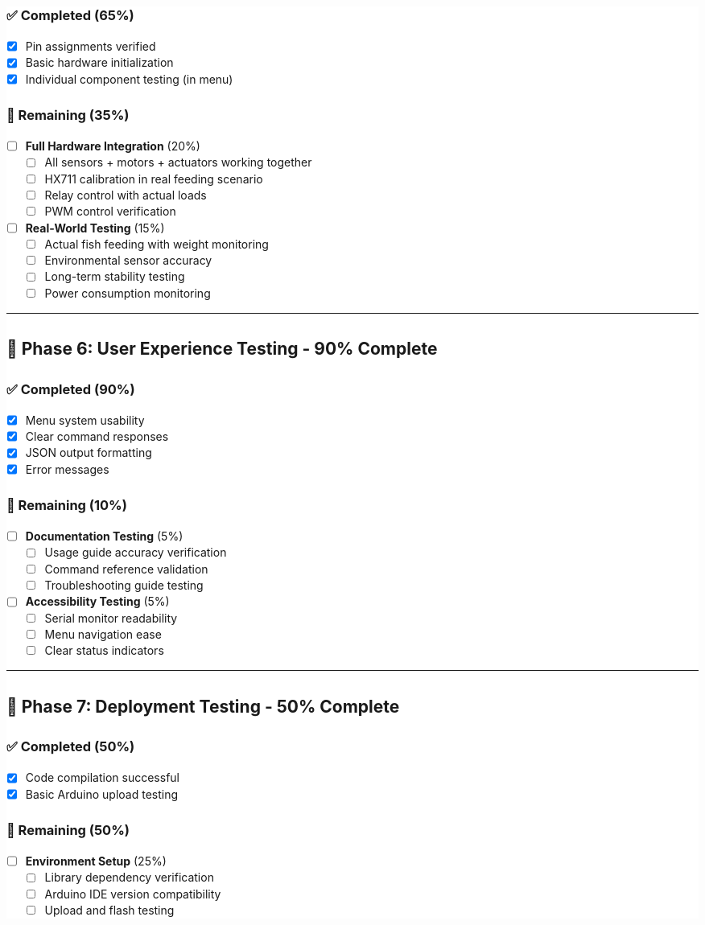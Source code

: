 ### **✅ Completed (65%)**
- [x] Pin assignments verified
- [x] Basic hardware initialization
- [x] Individual component testing (in menu)

### **🔄 Remaining (35%)**
- [ ] **Full Hardware Integration** (20%)
  - [ ] All sensors + motors + actuators working together
  - [ ] HX711 calibration in real feeding scenario
  - [ ] Relay control with actual loads
  - [ ] PWM control verification

- [ ] **Real-World Testing** (15%)
  - [ ] Actual fish feeding with weight monitoring
  - [ ] Environmental sensor accuracy
  - [ ] Long-term stability testing
  - [ ] Power consumption monitoring

---

## 📱 **Phase 6: User Experience Testing** - **90% Complete**

### **✅ Completed (90%)**
- [x] Menu system usability
- [x] Clear command responses
- [x] JSON output formatting
- [x] Error messages

### **🔄 Remaining (10%)**
- [ ] **Documentation Testing** (5%)
  - [ ] Usage guide accuracy verification
  - [ ] Command reference validation
  - [ ] Troubleshooting guide testing

- [ ] **Accessibility Testing** (5%)
  - [ ] Serial monitor readability
  - [ ] Menu navigation ease
  - [ ] Clear status indicators

---

## 🔄 **Phase 7: Deployment Testing** - **50% Complete**

### **✅ Completed (50%)**
- [x] Code compilation successful
- [x] Basic Arduino upload testing

### **🔄 Remaining (50%)**
- [ ] **Environment Setup** (25%)
  - [ ] Library dependency verification
  - [ ] Arduino IDE version compatibility
  - [ ] Upload and flash testing
